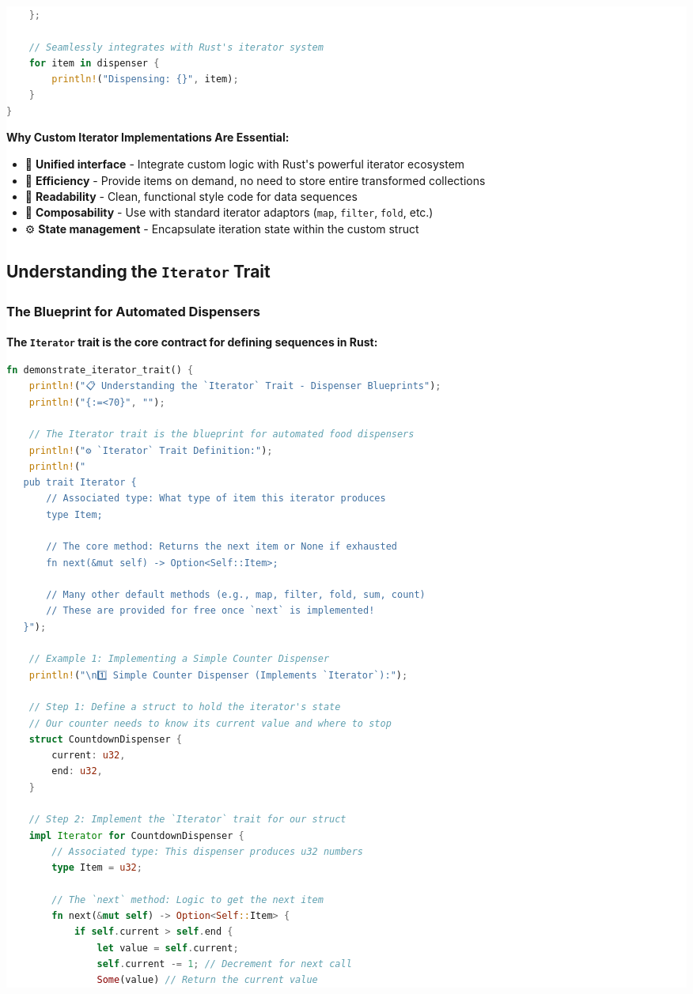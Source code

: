 ```rust
    };

    // Seamlessly integrates with Rust's iterator system
    for item in dispenser {
        println!("Dispensing: {}", item);
    }
}
```

**Why Custom Iterator Implementations Are Essential:**

- 🔄 **Unified interface** - Integrate custom logic with Rust's powerful iterator ecosystem
- 🎯 **Efficiency** - Provide items on demand, no need to store entire transformed collections
- 📝 **Readability** - Clean, functional style code for data sequences
- 🚀 **Composability** - Use with standard iterator adaptors (`map`, `filter`, `fold`, etc.)
- ⚙️ **State management** - Encapsulate iteration state within the custom struct


## Understanding the `Iterator` Trait

### The Blueprint for Automated Dispensers

**The `Iterator` trait is the core contract for defining sequences in Rust:**

```rust
fn demonstrate_iterator_trait() {
    println!("📋 Understanding the `Iterator` Trait - Dispenser Blueprints");
    println!("{:=<70}", "");

    // The Iterator trait is the blueprint for automated food dispensers
    println!("⚙️ `Iterator` Trait Definition:");
    println!("
   pub trait Iterator {
       // Associated type: What type of item this iterator produces
       type Item;

       // The core method: Returns the next item or None if exhausted
       fn next(&mut self) -> Option<Self::Item>;

       // Many other default methods (e.g., map, filter, fold, sum, count)
       // These are provided for free once `next` is implemented!
   }");

    // Example 1: Implementing a Simple Counter Dispenser
    println!("\n1️⃣ Simple Counter Dispenser (Implements `Iterator`):");

    // Step 1: Define a struct to hold the iterator's state
    // Our counter needs to know its current value and where to stop
    struct CountdownDispenser {
        current: u32,
        end: u32,
    }

    // Step 2: Implement the `Iterator` trait for our struct
    impl Iterator for CountdownDispenser {
        // Associated type: This dispenser produces u32 numbers
        type Item = u32;

        // The `next` method: Logic to get the next item
        fn next(&mut self) -> Option<Self::Item> {
            if self.current > self.end {
                let value = self.current;
                self.current -= 1; // Decrement for next call
                Some(value) // Return the current value
```